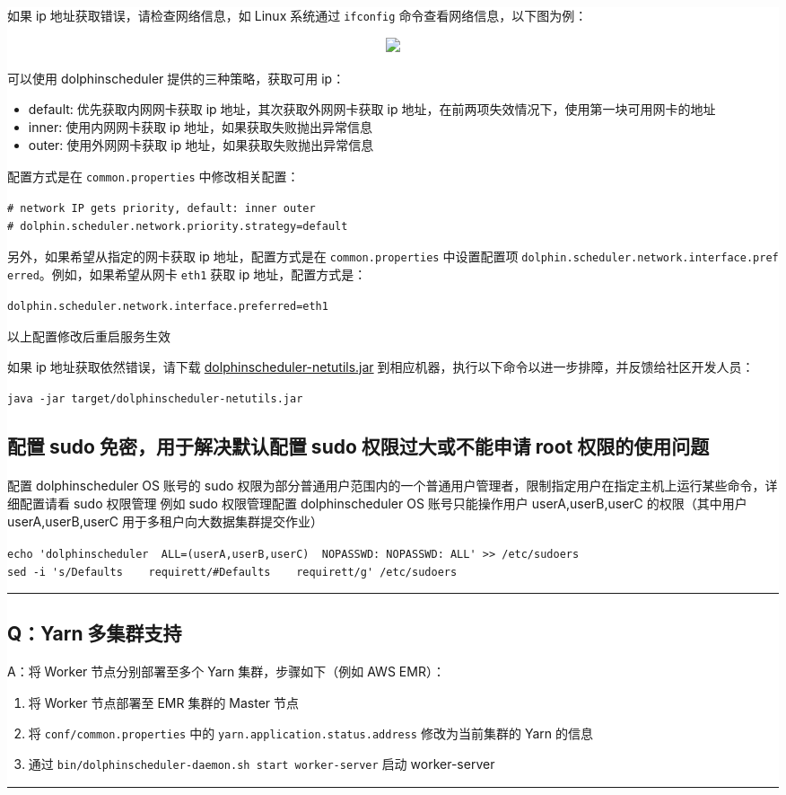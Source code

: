 如果 ip 地址获取错误，请检查网络信息，如 Linux 系统通过 `ifconfig` 命令查看网络信息，以下图为例：

<p align="center">
  <img src="../../img/network/network_config.png" width="60%" />
</p>

可以使用 dolphinscheduler 提供的三种策略，获取可用 ip：

- default: 优先获取内网网卡获取 ip 地址，其次获取外网网卡获取 ip 地址，在前两项失效情况下，使用第一块可用网卡的地址
- inner: 使用内网网卡获取 ip 地址，如果获取失败抛出异常信息
- outer: 使用外网网卡获取 ip 地址，如果获取失败抛出异常信息

配置方式是在 `common.properties` 中修改相关配置：

```shell
# network IP gets priority, default: inner outer
# dolphin.scheduler.network.priority.strategy=default
```

另外，如果希望从指定的网卡获取 ip 地址，配置方式是在 `common.properties` 中设置配置项 `dolphin.scheduler.network.interface.preferred`。例如，如果希望从网卡 `eth1` 获取 ip 地址，配置方式是：

```shell
dolphin.scheduler.network.interface.preferred=eth1
```

以上配置修改后重启服务生效

如果 ip 地址获取依然错误，请下载 [dolphinscheduler-netutils.jar](/asset/dolphinscheduler-netutils.jar) 到相应机器，执行以下命令以进一步排障，并反馈给社区开发人员：

```shell
java -jar target/dolphinscheduler-netutils.jar
```

## 配置 sudo 免密，用于解决默认配置 sudo 权限过大或不能申请 root 权限的使用问题

配置 dolphinscheduler OS 账号的 sudo 权限为部分普通用户范围内的一个普通用户管理者，限制指定用户在指定主机上运行某些命令，详细配置请看 sudo 权限管理
例如 sudo 权限管理配置 dolphinscheduler OS 账号只能操作用户 userA,userB,userC 的权限（其中用户 userA,userB,userC 用于多租户向大数据集群提交作业）

```shell
echo 'dolphinscheduler  ALL=(userA,userB,userC)  NOPASSWD: NOPASSWD: ALL' >> /etc/sudoers
sed -i 's/Defaults    requirett/#Defaults    requirett/g' /etc/sudoers
```

---

## Q：Yarn 多集群支持

A：将 Worker 节点分别部署至多个 Yarn 集群，步骤如下（例如 AWS EMR）：

1. 将 Worker 节点部署至 EMR 集群的 Master 节点

2. 将 `conf/common.properties` 中的 `yarn.application.status.address` 修改为当前集群的 Yarn 的信息

3. 通过 `bin/dolphinscheduler-daemon.sh start worker-server` 启动 worker-server

---
